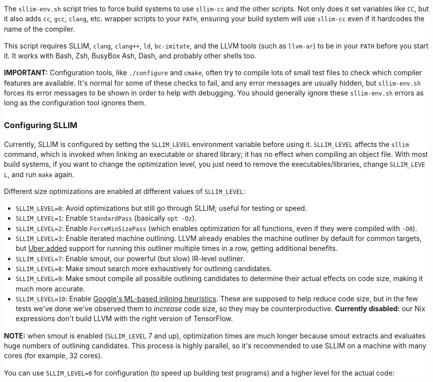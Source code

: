 The `sllim-env.sh` script tries to force build systems to use `sllim-cc` and
the other scripts. Not only does it set variables like `CC`, but it also adds
`cc`, `gcc`, `clang`, etc. wrapper scripts to your `PATH`, ensuring your build
system will use `sllim-cc` even if it hardcodes the name of the compiler.

This script requires SLLIM, `clang`, `clang++`, `ld`, `bc-imitate`, and the
LLVM tools (such as `llvm-ar`) to be in your `PATH` before you start it. It
works with Bash, Zsh, BusyBox Ash, Dash, and probably other shells too.

**IMPORTANT:** Configuration tools, like `./configure` and `cmake`, often try
to compile lots of small test files to check which compiler features are
available. It's normal for some of these checks to fail, and any error messages
are usually hidden, but `sllim-env.sh` forces its error messages to be shown in
order to help with debugging. You should generally ignore these `sllim-env.sh`
errors as long as the configuration tool ignores them.

### Configuring SLLIM

Currently, SLLIM is configured by setting the `SLLIM_LEVEL` environment variable
before using it. `SLLIM_LEVEL` affects the `sllim` command, which is invoked
when linking an executable or shared library; it has no effect when compiling
an object file. With most build systems, if you want to change the optimization
level, you just need to remove the executables/libraries, change
`SLLIM_LEVEL`, and run `make` again.

Different size optimizations are enabled at different values of `SLLIM_LEVEL`:

- `SLLIM_LEVEL=0`: Avoid optimizations but still go through SLLIM; useful for
  testing or speed.
- `SLLIM_LEVEL=1`: Enable `StandardPass` (basically `opt -Oz`).
- `SLLIM_LEVEL=2`: Enable `ForceMinSizePass` (which enables optimization for
  all functions, even if they were compiled with `-O0`).
- `SLLIM_LEVEL=3`: Enable iterated machine outlining. LLVM already enables the
  machine outliner by default for common targets, but [Uber
  added](https://ieeexplore.ieee.org/document/9370306) support for running this
  outliner multiple times in a row, getting additional benefits.
- `SLLIM_LEVEL=7`: Enable smout, our powerful (but slow) IR-level outliner.
- `SLLIM_LEVEL=8`: Make smout search more exhaustively for outlining candidates.
- `SLLIM_LEVEL=9`: Make smout compile all possible outlining candidates to
  determine their actual effects on code size, making it much more accurate.
- `SLLIM_LEVEL=10`: Enable [Google's ML-based inlining
  heuristics](https://github.com/google/ml-compiler-opt). These are supposed to
  help reduce code size, but in the few tests we've done we've observed them to
  *increase* code size, so they may be counterproductive. **Currently
  disabled:** our Nix expressions don't build LLVM with the right version of
  TensorFlow.

**NOTE:** when smout is enabled (`SLLIM_LEVEL` 7 and up), optimization times
are much longer because smout extracts and evaluates huge numbers of outlining
candidates. This process is highly parallel, so it's recommended to use SLLIM
on a machine with many cores (for example, 32 cores).

You can use `SLLIM_LEVEL=0` for configuration (to speed up building test
programs) and a higher level for the actual code:
